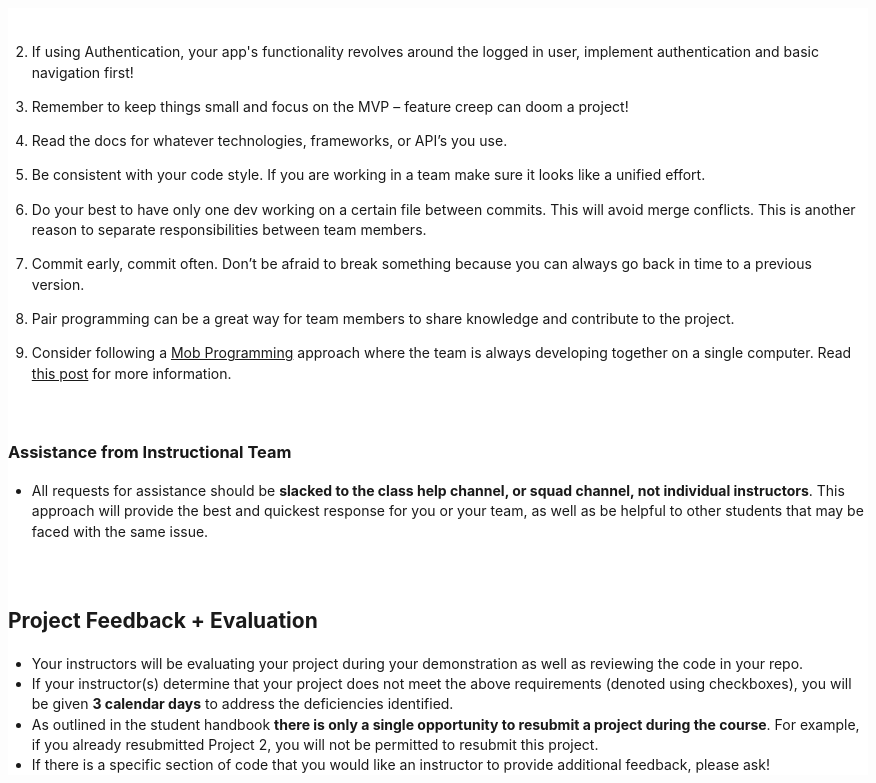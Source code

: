 <br>

2. If using Authentication, your app's functionality revolves around the logged in user, implement authentication and basic navigation first!

3. Remember to keep things small and focus on the MVP – feature creep can doom a project!

4.  Read the docs for whatever technologies, frameworks, or API’s you use.

5. Be consistent with your code style. If you are working in a team make sure it looks like a unified effort.

6. Do your best to have only one dev working on a certain file between commits.  This will avoid merge conflicts. This is another reason to separate responsibilities between team members.

7. Commit early, commit often. Don’t be afraid to break something
    because you can always go back in time to a previous version.

8. Pair programming can be a great way for team members to share knowledge and contribute to the project.

9. Consider following a [Mob Programming](https://en.wikipedia.org/wiki/Mob_programming) approach where the team is always developing together on a single computer.  Read [this post](http://underthehood.meltwater.com/blog/2016/06/01/mob-programming/) for more information.

<br>


### Assistance from Instructional Team

- All requests for assistance should be **slacked to the class help channel, or squad channel, not individual instructors**.  This approach will provide the best and quickest response for you or your team, as well as be helpful to other students that may be faced with the same issue.

<br>


## Project Feedback + Evaluation

- Your instructors will be evaluating your project during your demonstration as well as reviewing the code in your repo.
- If your instructor(s) determine that your project does not meet the above requirements (denoted using checkboxes), you will be given **3 calendar days** to address the deficiencies identified.  
 - As outlined in the student handbook **there is only a single opportunity to resubmit a project during the course**. For example, if you already resubmitted Project 2, you will not be permitted to resubmit this project.
- If there is a specific section of code that you would like an instructor to provide additional feedback, please ask!


